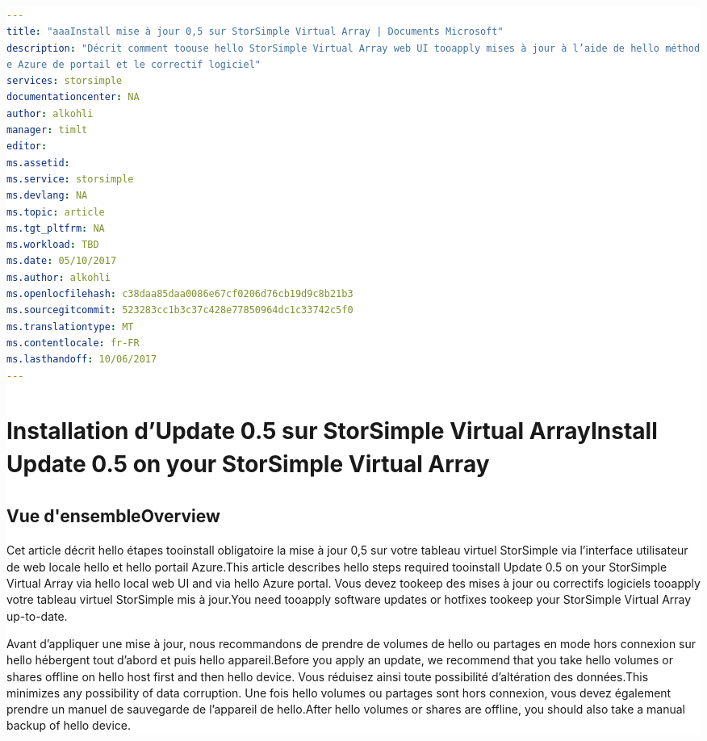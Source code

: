 ```yaml
---
title: "aaaInstall mise à jour 0,5 sur StorSimple Virtual Array | Documents Microsoft"
description: "Décrit comment toouse hello StorSimple Virtual Array web UI tooapply mises à jour à l’aide de hello méthode Azure de portail et le correctif logiciel"
services: storsimple
documentationcenter: NA
author: alkohli
manager: timlt
editor: 
ms.assetid: 
ms.service: storsimple
ms.devlang: NA
ms.topic: article
ms.tgt_pltfrm: NA
ms.workload: TBD
ms.date: 05/10/2017
ms.author: alkohli
ms.openlocfilehash: c38daa85daa0086e67cf0206d76cb19d9c8b21b3
ms.sourcegitcommit: 523283cc1b3c37c428e77850964dc1c33742c5f0
ms.translationtype: MT
ms.contentlocale: fr-FR
ms.lasthandoff: 10/06/2017
---
```

# <a name="install-update-05-on-your-storsimple-virtual-array"></a><span data-ttu-id="f650b-103">Installation d’Update 0.5 sur StorSimple Virtual Array</span><span class="sxs-lookup"><span data-stu-id="f650b-103">Install Update 0.5 on your StorSimple Virtual Array</span></span>

## <a name="overview"></a><span data-ttu-id="f650b-104">Vue d'ensemble</span><span class="sxs-lookup"><span data-stu-id="f650b-104">Overview</span></span>

<span data-ttu-id="f650b-105">Cet article décrit hello étapes tooinstall obligatoire la mise à jour 0,5 sur votre tableau virtuel StorSimple via l’interface utilisateur de web locale hello et hello portail Azure.</span><span class="sxs-lookup"><span data-stu-id="f650b-105">This article describes hello steps required tooinstall Update 0.5 on your StorSimple Virtual Array via hello local web UI and via hello Azure portal.</span></span> <span data-ttu-id="f650b-106">Vous devez tookeep des mises à jour ou correctifs logiciels tooapply votre tableau virtuel StorSimple mis à jour.</span><span class="sxs-lookup"><span data-stu-id="f650b-106">You need tooapply software updates or hotfixes tookeep your StorSimple Virtual Array up-to-date.</span></span>

<span data-ttu-id="f650b-107">Avant d’appliquer une mise à jour, nous recommandons de prendre de volumes de hello ou partages en mode hors connexion sur hello hébergent tout d’abord et puis hello appareil.</span><span class="sxs-lookup"><span data-stu-id="f650b-107">Before you apply an update, we recommend that you take hello volumes or shares offline on hello host first and then hello device.</span></span> <span data-ttu-id="f650b-108">Vous réduisez ainsi toute possibilité d’altération des données.</span><span class="sxs-lookup"><span data-stu-id="f650b-108">This minimizes any possibility of data corruption.</span></span> <span data-ttu-id="f650b-109">Une fois hello volumes ou partages sont hors connexion, vous devez également prendre un manuel de sauvegarde de l’appareil de hello.</span><span class="sxs-lookup"><span data-stu-id="f650b-109">After hello volumes or shares are offline, you should also take a manual backup of hello device.</span></span>

